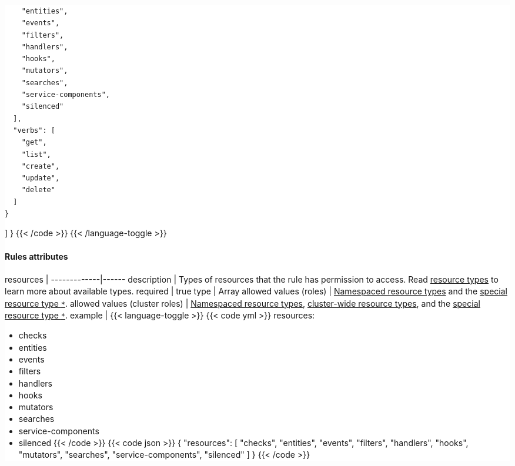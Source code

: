         "entities",
        "events",
        "filters",
        "handlers",
        "hooks",
        "mutators",
        "searches",
        "service-components",
        "silenced"
      ],
      "verbs": [
        "get",
        "list",
        "create",
        "update",
        "delete"
      ]
    }
  ]
}
{{< /code >}}
{{< /language-toggle >}}

#### Rules attributes

resources         | 
-------------|------ 
description  | Types of resources that the rule has permission to access. Read [resource types][4] to learn more about available types.
required     | true
type         | Array
allowed values (roles) | [Namespaced resource types][17] and the [special resource type `*`][64].
allowed values (cluster roles) | [Namespaced resource types][17], [cluster-wide resource types][18], and the [special resource type `*`][64].
example      | {{< language-toggle >}}
{{< code yml >}}
resources:
- checks
- entities
- events
- filters
- handlers
- hooks
- mutators
- searches
- service-components
- silenced
{{< /code >}}
{{< code json >}}
{
  "resources": [
    "checks",
    "entities",
    "events",
    "filters",
    "handlers",
    "hooks",
    "mutators",
    "searches",
    "service-components",
    "silenced"
  ]
}
{{< /code >}}

[1]: ../../../observability-pipeline/observe-schedule/backend/
[2]: ../../../sensuctl/
[3]: ../../../web-ui/
[4]: #resources
[5]: ../../../plugins/assets/
[6]: ../../../observability-pipeline/observe-schedule/checks/
[7]: ../../../observability-pipeline/observe-entities/entities/
[8]: ../../../observability-pipeline/observe-events/events/
[9]: ../../../observability-pipeline/observe-process/handlers/
[10]: ../../../observability-pipeline/observe-schedule/hooks/
[11]: ../../../observability-pipeline/observe-transform/mutators/
[12]: ../namespaces/
[13]: #cluster-roles
[14]: ../../../observability-pipeline/observe-process/silencing/
[15]: ../create-limited-service-accounts/
[16]: ../../../reference/
[17]: #namespaced-resource-types
[18]: #cluster-wide-resource-types
[19]: ../../../api/
[20]: #agent-user
[21]: ../../../web-ui/webconfig-reference/
[22]: ../../../observability-pipeline/observe-filter/filters/
[23]: #cluster-role-bindings
[24]: #role-and-cluster-role-specification
[25]: #create-a-role-and-role-binding
[26]: ../../deploy-sensu/install-sensu/#install-sensuctl
[27]: #create-users
[28]: #create-a-cluster-role-and-cluster-role-binding
[30]: #role-binding-and-cluster-role-binding-specification
[31]: ../../../sensuctl/create-manage-resources/#create-resources
[32]: ../sso/
[33]: ../../../api/#authenticate-with-an-api-key
[34]: ../#use-built-in-basic-authentication
[35]: https://en.wikipedia.org/wiki/Bcrypt
[36]: ../../../observability-pipeline/observe-schedule/service-components/
[37]: ../../maintain-sensu/license/
[38]: ../../../observability-pipeline/observe-schedule/rule-templates/
[39]: ../ad-auth/#ad-groups-prefix
[40]: ../../deploy-sensu/etcdreplicators/
[41]: ../../../observability-pipeline/observe-schedule/agent/#agent-password-option
[42]: ../../deploy-sensu/install-sensu/#install-the-sensu-backend
[45]: ../../../sensuctl/#change-the-admin-users-password
[46]: ../../manage-secrets/secrets-providers/
[47]: ../../deploy-sensu/datastore/
[48]: ../../manage-secrets/secrets/
[49]: ../../../web-ui/search/#save-a-search
[50]: ../../../sensuctl/#reset-a-user-password
[51]: ../../../sensuctl/#generate-a-password-hash
[53]: #roles
[54]: https://regex101.com/r/zo9mQU/2
[55]: #role-bindings
[56]: #users
[57]: #groups
[58]: #rules-attributes
[59]: #metadata-attributes-for-user-resources
[60]: #spec-attributes-for-user-resources
[61]: #metadata-attributes-for-role-and-cluster-role-resources
[62]: #spec-attributes-for-role-and-cluster-role-resources
[63]: #metadata-attributes-for-role-binding-and-cluster-role-binding-resources
[64]: #special-resource-types
[65]: #spec-attributes-for-role-binding-and-cluster-role-binding-resources
[66]: #role_ref-attributes
[67]: #subjects-attributes
[68]: ../../../observability-pipeline/observe-schedule/agent/#agent-user-option